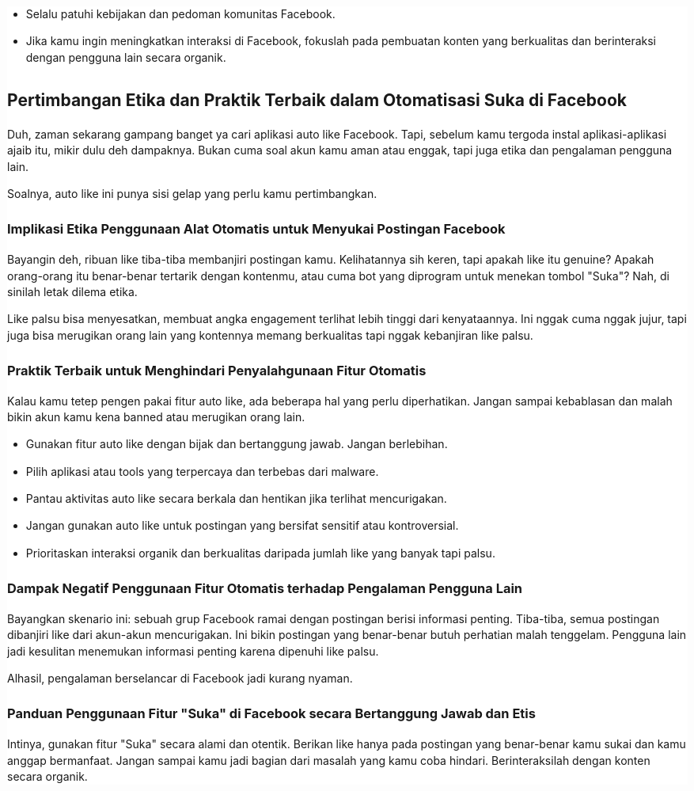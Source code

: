 - Selalu patuhi kebijakan dan pedoman komunitas Facebook.

- Jika kamu ingin meningkatkan interaksi di Facebook, fokuslah pada pembuatan konten yang berkualitas dan berinteraksi dengan pengguna lain secara organik.

## Pertimbangan Etika dan Praktik Terbaik dalam Otomatisasi Suka di Facebook

Duh, zaman sekarang gampang banget ya cari aplikasi auto like Facebook. Tapi, sebelum kamu tergoda instal aplikasi-aplikasi ajaib itu, mikir dulu deh dampaknya. Bukan cuma soal akun kamu aman atau enggak, tapi juga etika dan pengalaman pengguna lain.

Soalnya, auto like ini punya sisi gelap yang perlu kamu pertimbangkan.

### Implikasi Etika Penggunaan Alat Otomatis untuk Menyukai Postingan Facebook

Bayangin deh, ribuan like tiba-tiba membanjiri postingan kamu. Kelihatannya sih keren, tapi apakah like itu genuine? Apakah orang-orang itu benar-benar tertarik dengan kontenmu, atau cuma bot yang diprogram untuk menekan tombol "Suka"? Nah, di sinilah letak dilema etika.

Like palsu bisa menyesatkan, membuat angka engagement terlihat lebih tinggi dari kenyataannya. Ini nggak cuma nggak jujur, tapi juga bisa merugikan orang lain yang kontennya memang berkualitas tapi nggak kebanjiran like palsu.

### Praktik Terbaik untuk Menghindari Penyalahgunaan Fitur Otomatis

Kalau kamu tetep pengen pakai fitur auto like, ada beberapa hal yang perlu diperhatikan. Jangan sampai kebablasan dan malah bikin akun kamu kena banned atau merugikan orang lain.

- Gunakan fitur auto like dengan bijak dan bertanggung jawab. Jangan berlebihan.

- Pilih aplikasi atau tools yang terpercaya dan terbebas dari malware.

- Pantau aktivitas auto like secara berkala dan hentikan jika terlihat mencurigakan.

- Jangan gunakan auto like untuk postingan yang bersifat sensitif atau kontroversial.

- Prioritaskan interaksi organik dan berkualitas daripada jumlah like yang banyak tapi palsu.

### Dampak Negatif Penggunaan Fitur Otomatis terhadap Pengalaman Pengguna Lain

Bayangkan skenario ini: sebuah grup Facebook ramai dengan postingan berisi informasi penting. Tiba-tiba, semua postingan dibanjiri like dari akun-akun mencurigakan. Ini bikin postingan yang benar-benar butuh perhatian malah tenggelam. Pengguna lain jadi kesulitan menemukan informasi penting karena dipenuhi like palsu.

Alhasil, pengalaman berselancar di Facebook jadi kurang nyaman.

### Panduan Penggunaan Fitur "Suka" di Facebook secara Bertanggung Jawab dan Etis

Intinya, gunakan fitur "Suka" secara alami dan otentik. Berikan like hanya pada postingan yang benar-benar kamu sukai dan kamu anggap bermanfaat. Jangan sampai kamu jadi bagian dari masalah yang kamu coba hindari. Berinteraksilah dengan konten secara organik.
